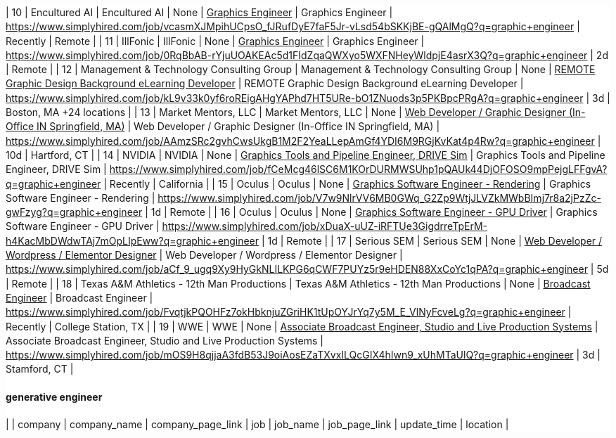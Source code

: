 | 10 | Encultured AI                              | Encultured AI                              | None                | [Graphics Engineer](https://www.simplyhired.com/job/vcasmXJMpihUCpsO_fJRufDyE7faF5Jr-vLsd54bSKKjBE-gQAlMgQ?q=graphic+engineer)                                                | Graphics Engineer                                                | https://www.simplyhired.com/job/vcasmXJMpihUCpsO_fJRufDyE7faF5Jr-vLsd54bSKKjBE-gQAlMgQ?q=graphic+engineer | Recently      | Remote                   |
| 11 | IllFonic                                   | IllFonic                                   | None                | [Graphics Engineer](https://www.simplyhired.com/job/0RqBbAB-rYjuUOAKEAc5d1FIdZqaQWXyo5WXFNHeyWldpjE4asrX3Q?q=graphic+engineer)                                                | Graphics Engineer                                                | https://www.simplyhired.com/job/0RqBbAB-rYjuUOAKEAc5d1FIdZqaQWXyo5WXFNHeyWldpjE4asrX3Q?q=graphic+engineer | 2d            | Remote                   |
| 12 | Management & Technology Consulting Group   | Management & Technology Consulting Group   | None                | [REMOTE Graphic Design Background eLearning Developer](https://www.simplyhired.com/job/kL9v33k0yf6roREigAHgYAPhd7HT5URe-bO1ZNuods3p5PKBpcPRgA?q=graphic+engineer)             | REMOTE Graphic Design Background eLearning Developer             | https://www.simplyhired.com/job/kL9v33k0yf6roREigAHgYAPhd7HT5URe-bO1ZNuods3p5PKBpcPRgA?q=graphic+engineer | 3d            | Boston, MA +24 locations |
| 13 | Market Mentors, LLC                        | Market Mentors, LLC                        | None                | [Web Developer / Graphic Designer (In-Office IN Springfield, MA)](https://www.simplyhired.com/job/AAmzSRc2gvhCwsUkgB1M2F2YeaLLepAmGf4YDI6M9RGjKvKat4p4Rw?q=graphic+engineer)  | Web Developer / Graphic Designer (In-Office IN Springfield, MA)  | https://www.simplyhired.com/job/AAmzSRc2gvhCwsUkgB1M2F2YeaLLepAmGf4YDI6M9RGjKvKat4p4Rw?q=graphic+engineer | 10d           | Hartford, CT             |
| 14 | NVIDIA                                     | NVIDIA                                     | None                | [Graphics Tools and Pipeline Engineer, DRIVE Sim](https://www.simplyhired.com/job/fCeMcg46lSC6M1KOrDURMWSUhp1pQAUk44DjOFOSO9mpPejgLFFgvA?q=graphic+engineer)                  | Graphics Tools and Pipeline Engineer, DRIVE Sim                  | https://www.simplyhired.com/job/fCeMcg46lSC6M1KOrDURMWSUhp1pQAUk44DjOFOSO9mpPejgLFFgvA?q=graphic+engineer | Recently      | California               |
| 15 | Oculus                                     | Oculus                                     | None                | [Graphics Software Engineer - Rendering](https://www.simplyhired.com/job/V7w9NlrVV6MB0GWq_G2Zp9WtjJLVZkMWbBImj7r8a2jPzZc-gwFzyg?q=graphic+engineer)                           | Graphics Software Engineer - Rendering                           | https://www.simplyhired.com/job/V7w9NlrVV6MB0GWq_G2Zp9WtjJLVZkMWbBImj7r8a2jPzZc-gwFzyg?q=graphic+engineer | 1d            | Remote                   |
| 16 | Oculus                                     | Oculus                                     | None                | [Graphics Software Engineer - GPU Driver](https://www.simplyhired.com/job/xDuaX-uUZ-iRFTUe3GigdrreTpErM-h4KacMbDWdwTAj7mOpLIpEww?q=graphic+engineer)                          | Graphics Software Engineer - GPU Driver                          | https://www.simplyhired.com/job/xDuaX-uUZ-iRFTUe3GigdrreTpErM-h4KacMbDWdwTAj7mOpLIpEww?q=graphic+engineer | 1d            | Remote                   |
| 17 | Serious SEM                                | Serious SEM                                | None                | [Web Developer / Wordpress / Elementor Designer](https://www.simplyhired.com/job/aCf_9_ugq9Xy9HyGkNLILKPG6qCWF7PUYz5r9eHDEN88XxCoYc1qPA?q=graphic+engineer)                   | Web Developer / Wordpress / Elementor Designer                   | https://www.simplyhired.com/job/aCf_9_ugq9Xy9HyGkNLILKPG6qCWF7PUYz5r9eHDEN88XxCoYc1qPA?q=graphic+engineer | 5d            | Remote                   |
| 18 | Texas A&M Athletics - 12th Man Productions | Texas A&M Athletics - 12th Man Productions | None                | [Broadcast Engineer](https://www.simplyhired.com/job/FvqtjkPQOHFz7okHbknjuZGriHK1tUpOYJrYq7y5M_E_VlNyFcveLg?q=graphic+engineer)                                               | Broadcast Engineer                                               | https://www.simplyhired.com/job/FvqtjkPQOHFz7okHbknjuZGriHK1tUpOYJrYq7y5M_E_VlNyFcveLg?q=graphic+engineer | Recently      | College Station, TX      |
| 19 | WWE                                        | WWE                                        | None                | [Associate Broadcast Engineer, Studio and Live Production Systems](https://www.simplyhired.com/job/mOS9H8qjjaA3fdB53J9oiAosEZaTXvxILQcGIX4hIwn9_xUhMTaUlQ?q=graphic+engineer) | Associate Broadcast Engineer, Studio and Live Production Systems | https://www.simplyhired.com/job/mOS9H8qjjaA3fdB53J9oiAosEZaTXvxILQcGIX4hIwn9_xUhMTaUlQ?q=graphic+engineer | 3d            | Stamford, CT             |

#### generative engineer
|    | company                                  | company_name                             | company_page_link   | job                                                                                                                                                                           | job_name                                                      | job_page_link                                                                                                | update_time   | location             |